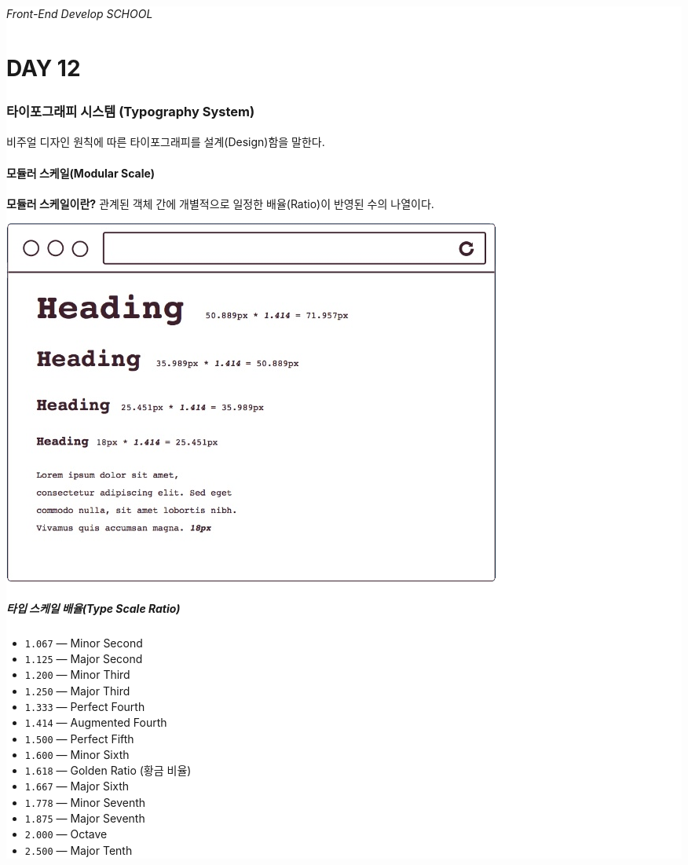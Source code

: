###### Front-End Develop SCHOOL

# DAY 12

### 타이포그래피 시스템 (Typography System)

비주얼 디자인 원칙에 따른 타이포그래피를 설계(Design)함을 말한다.

#### 모듈러 스케일(Modular Scale)

**모듈러 스케일이란?** 관계된 객체 간에 개별적으로 일정한 배율(Ratio)이 반영된 수의 나열이다.

![Modular Scale](note/modular-scale.png)

##### 타입 스케일 배율(Type Scale Ratio)

- `1.067` — Minor Second
- `1.125` — Major Second
- `1.200` — Minor Third
- `1.250` — Major Third
- `1.333` — Perfect Fourth
- `1.414` — Augmented Fourth
- `1.500` — Perfect Fifth
- `1.600` — Minor Sixth
- `1.618` — Golden Ratio (황금 비율)
- `1.667` — Major Sixth
- `1.778` — Minor Seventh
- `1.875` — Major Seventh
- `2.000` — Octave
- `2.500` — Major Tenth
